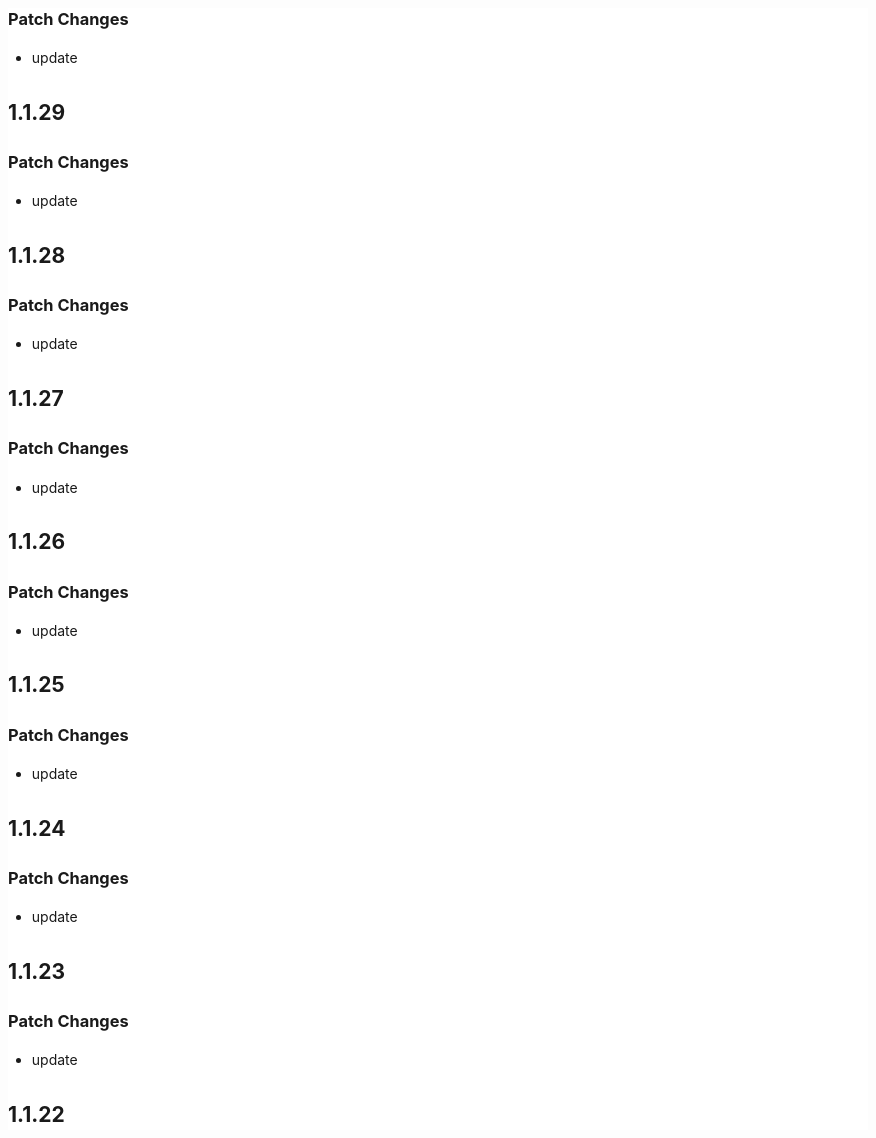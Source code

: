 ### Patch Changes

- update

## 1.1.29

### Patch Changes

- update

## 1.1.28

### Patch Changes

- update

## 1.1.27

### Patch Changes

- update

## 1.1.26

### Patch Changes

- update

## 1.1.25

### Patch Changes

- update

## 1.1.24

### Patch Changes

- update

## 1.1.23

### Patch Changes

- update

## 1.1.22
